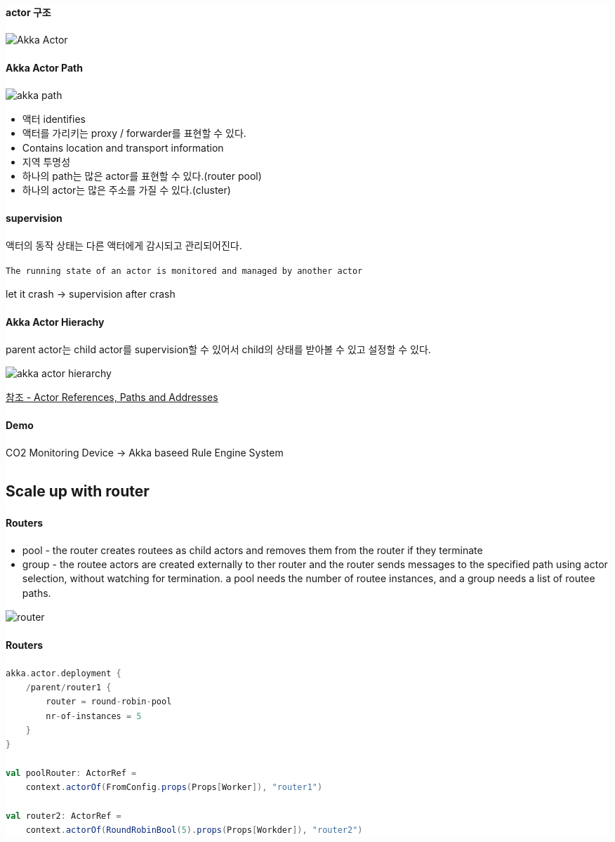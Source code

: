 #### actor 구조

![Akka Actor](../2.png)


#### Akka Actor Path
![akka path](../3.png)

- 액터 identifies
- 액터를 가리키는 proxy / forwarder를 표현할 수 있다.
- Contains location and transport information
- 지역 투명성 
 - 하나의 path는 많은 actor를 표현할 수 있다.(router pool)
 - 하나의 actor는 많은 주소를 가질 수 있다.(cluster)


#### supervision

액터의 동작 상태는 다른 액터에게 감시되고 관리되어진다.

	The running state of an actor is monitored and managed by another actor

let it crash -> supervision after crash 


#### Akka Actor Hierachy

parent actor는 child actor를 supervision할 수 있어서 child의 상태를 받아볼 수 있고 설정할 수 있다.

![akka actor hierarchy](../4.png)

[참조 - Actor References, Paths and Addresses ](http://doc.akka.io/docs/akka/current/general/addressing.html)

####  Demo



CO2 Monitoring Device -> Akka baseed Rule Engine System

## Scale up with router

#### Routers 
- pool - the router creates routees as child actors and removes them from the router if they terminate
- group - the routee actors are created externally to ther router and the router sends messages to the specified path using actor selection, without watching for termination.
    a pool needs the number of routee instances, and a group needs a list of routee paths.

![router](../5.png)

#### Routers

```scala
akka.actor.deployment {
	/parent/router1 {
		router = round-robin-pool
		nr-of-instances = 5
	}
}

val poolRouter: ActorRef = 
	context.actorOf(FromConfig.props(Props[Worker]), "router1")

val router2: ActorRef = 
	context.actorOf(RoundRobinBool(5).props(Props[Workder]), "router2")
```
